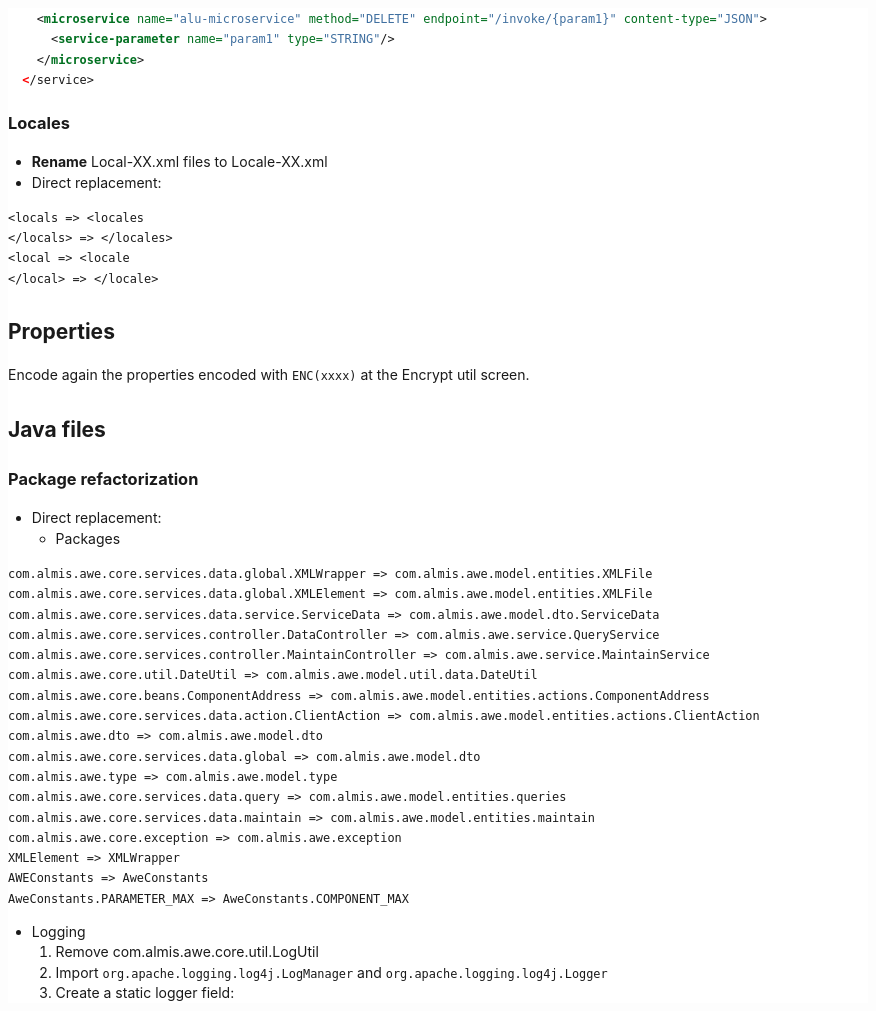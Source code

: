 ```xml
    <microservice name="alu-microservice" method="DELETE" endpoint="/invoke/{param1}" content-type="JSON">
      <service-parameter name="param1" type="STRING"/>
    </microservice>
  </service>
```

###  **Locales**

* **Rename** Local-XX.xml files to Locale-XX.xml
* Direct replacement:

```regexp
<locals => <locales
</locals> => </locales>
<local => <locale
</local> => </locale>
```

##  **Properties**

Encode again the properties encoded with `ENC(xxxx)` at the Encrypt util screen.

##  **Java files**

### Package refactorization

* Direct replacement:
  * Packages
  
```regexp
com.almis.awe.core.services.data.global.XMLWrapper => com.almis.awe.model.entities.XMLFile
com.almis.awe.core.services.data.global.XMLElement => com.almis.awe.model.entities.XMLFile
com.almis.awe.core.services.data.service.ServiceData => com.almis.awe.model.dto.ServiceData
com.almis.awe.core.services.controller.DataController => com.almis.awe.service.QueryService
com.almis.awe.core.services.controller.MaintainController => com.almis.awe.service.MaintainService
com.almis.awe.core.util.DateUtil => com.almis.awe.model.util.data.DateUtil
com.almis.awe.core.beans.ComponentAddress => com.almis.awe.model.entities.actions.ComponentAddress
com.almis.awe.core.services.data.action.ClientAction => com.almis.awe.model.entities.actions.ClientAction
com.almis.awe.dto => com.almis.awe.model.dto
com.almis.awe.core.services.data.global => com.almis.awe.model.dto
com.almis.awe.type => com.almis.awe.model.type
com.almis.awe.core.services.data.query => com.almis.awe.model.entities.queries
com.almis.awe.core.services.data.maintain => com.almis.awe.model.entities.maintain
com.almis.awe.core.exception => com.almis.awe.exception
XMLElement => XMLWrapper
AWEConstants => AweConstants
AweConstants.PARAMETER_MAX => AweConstants.COMPONENT_MAX
```
    
* Logging
  1. Remove com.almis.awe.core.util.LogUtil
  2. Import `org.apache.logging.log4j.LogManager` and `org.apache.logging.log4j.Logger`
  3. Create a static logger field:
  